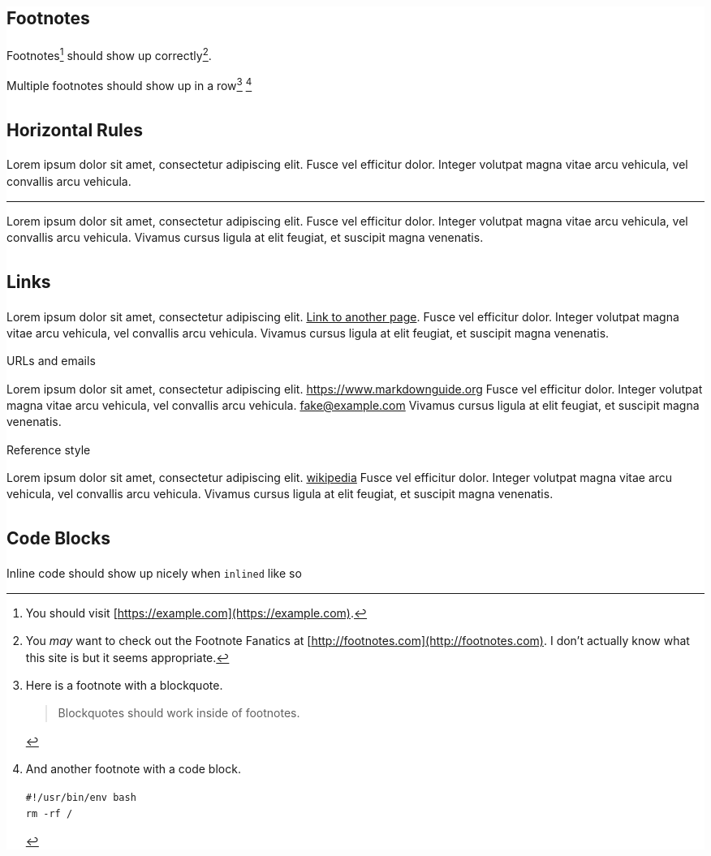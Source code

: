 ## Footnotes

Footnotes[^examplecom] should show up correctly[^footnotescom].

Multiple footnotes should show up in a row[^footnote1] [^footnote2]

[^footnotescom]: You _may_ want to check out the Footnote Fanatics at [http://footnotes.com](http://footnotes.com). I don’t actually know what this site is but it seems appropriate.

[^examplecom]: You should visit [https://example.com](https://example.com).

[^footnote1]: Here is a footnote with a blockquote.

    > Blockquotes should work inside of footnotes.

[^footnote2]: And another footnote with a code block.

    ```
    #!/usr/bin/env bash
    rm -rf /
    ```


## Horizontal Rules

Lorem ipsum dolor sit amet, consectetur adipiscing elit.
Fusce vel efficitur dolor. Integer volutpat magna vitae arcu vehicula, vel convallis arcu vehicula.

******

Lorem ipsum dolor sit amet, consectetur adipiscing elit.
Fusce vel efficitur dolor. Integer volutpat magna vitae arcu vehicula, vel convallis arcu vehicula. Vivamus cursus ligula at elit feugiat, et suscipit magna venenatis.


## Links

Lorem ipsum dolor sit amet, consectetur adipiscing elit.
[Link to another page](/).
Fusce vel efficitur dolor. Integer volutpat magna vitae arcu vehicula, vel convallis arcu vehicula. Vivamus cursus ligula at elit feugiat, et suscipit magna venenatis.

URLs and emails

Lorem ipsum dolor sit amet, consectetur adipiscing elit.
<https://www.markdownguide.org>
Fusce vel efficitur dolor. Integer volutpat magna vitae arcu vehicula, vel convallis arcu vehicula.
<fake@example.com>
Vivamus cursus ligula at elit feugiat, et suscipit magna venenatis.

Reference style

Lorem ipsum dolor sit amet, consectetur adipiscing elit.
[wikipedia][1]
Fusce vel efficitur dolor. Integer volutpat magna vitae arcu vehicula, vel convallis arcu vehicula. Vivamus cursus ligula at elit feugiat, et suscipit magna venenatis.

[1]: <https://en.wikipedia.org/> "Wikipedia"


## Code Blocks

Inline code should show up nicely when `inlined` like so
